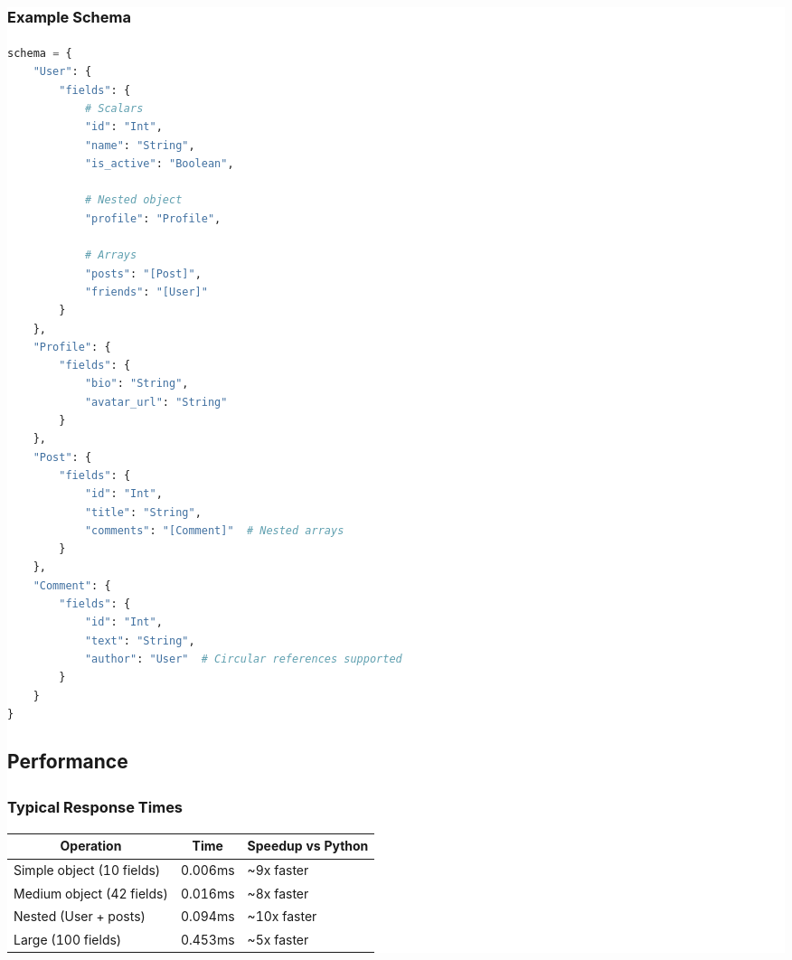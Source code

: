 ### Example Schema

```python
schema = {
    "User": {
        "fields": {
            # Scalars
            "id": "Int",
            "name": "String",
            "is_active": "Boolean",

            # Nested object
            "profile": "Profile",

            # Arrays
            "posts": "[Post]",
            "friends": "[User]"
        }
    },
    "Profile": {
        "fields": {
            "bio": "String",
            "avatar_url": "String"
        }
    },
    "Post": {
        "fields": {
            "id": "Int",
            "title": "String",
            "comments": "[Comment]"  # Nested arrays
        }
    },
    "Comment": {
        "fields": {
            "id": "Int",
            "text": "String",
            "author": "User"  # Circular references supported
        }
    }
}
```

## Performance

### Typical Response Times

| Operation | Time | Speedup vs Python |
|-----------|------|-------------------|
| Simple object (10 fields) | 0.006ms | ~9x faster |
| Medium object (42 fields) | 0.016ms | ~8x faster |
| Nested (User + posts) | 0.094ms | ~10x faster |
| Large (100 fields) | 0.453ms | ~5x faster |
